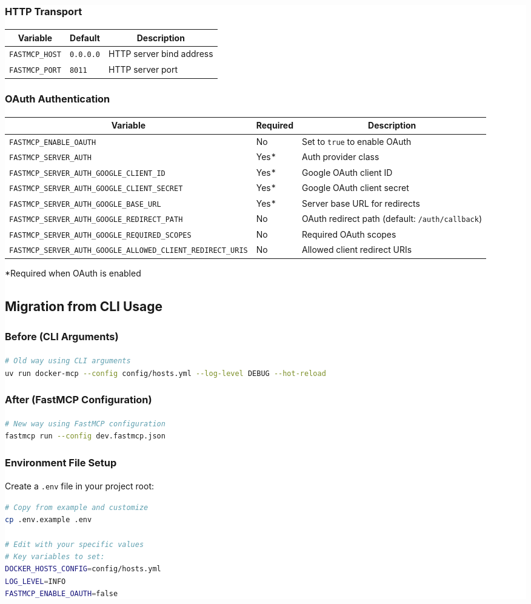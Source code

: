 ### HTTP Transport

| Variable | Default | Description |
|----------|---------|-------------|
| `FASTMCP_HOST` | `0.0.0.0` | HTTP server bind address |
| `FASTMCP_PORT` | `8011` | HTTP server port |

### OAuth Authentication

| Variable | Required | Description |
|----------|----------|-------------|
| `FASTMCP_ENABLE_OAUTH` | No | Set to `true` to enable OAuth |
| `FASTMCP_SERVER_AUTH` | Yes* | Auth provider class |
| `FASTMCP_SERVER_AUTH_GOOGLE_CLIENT_ID` | Yes* | Google OAuth client ID |
| `FASTMCP_SERVER_AUTH_GOOGLE_CLIENT_SECRET` | Yes* | Google OAuth client secret |
| `FASTMCP_SERVER_AUTH_GOOGLE_BASE_URL` | Yes* | Server base URL for redirects |
| `FASTMCP_SERVER_AUTH_GOOGLE_REDIRECT_PATH` | No | OAuth redirect path (default: `/auth/callback`) |
| `FASTMCP_SERVER_AUTH_GOOGLE_REQUIRED_SCOPES` | No | Required OAuth scopes |
| `FASTMCP_SERVER_AUTH_GOOGLE_ALLOWED_CLIENT_REDIRECT_URIS` | No | Allowed client redirect URIs |

*Required when OAuth is enabled

## Migration from CLI Usage

### Before (CLI Arguments)

```bash
# Old way using CLI arguments
uv run docker-mcp --config config/hosts.yml --log-level DEBUG --hot-reload
```

### After (FastMCP Configuration)

```bash
# New way using FastMCP configuration
fastmcp run --config dev.fastmcp.json
```

### Environment File Setup

Create a `.env` file in your project root:

```bash
# Copy from example and customize
cp .env.example .env

# Edit with your specific values
# Key variables to set:
DOCKER_HOSTS_CONFIG=config/hosts.yml
LOG_LEVEL=INFO
FASTMCP_ENABLE_OAUTH=false
```
